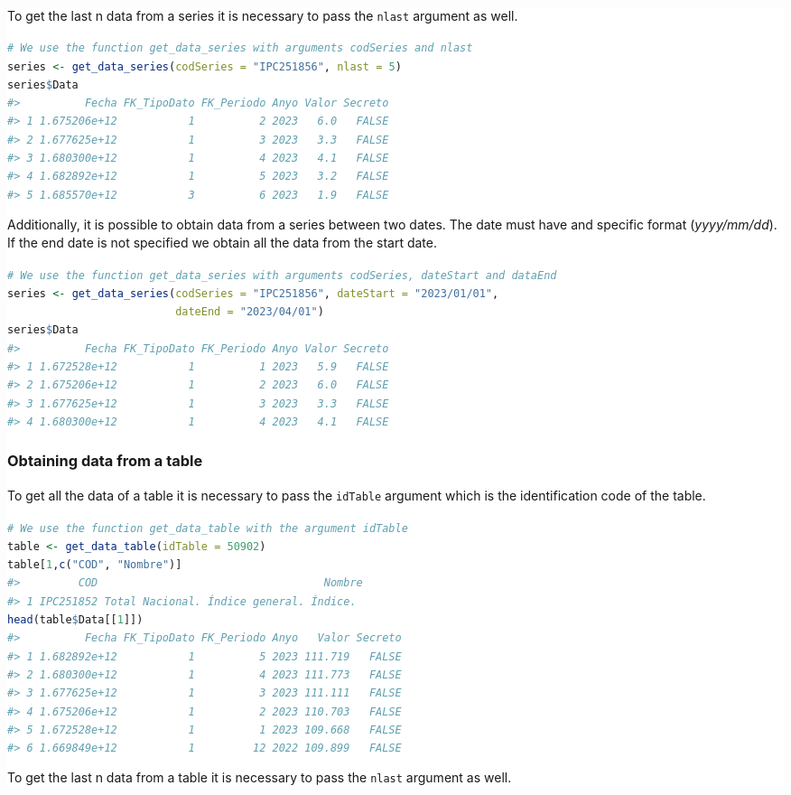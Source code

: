 To get the last n data from a series it is necessary to pass the `nlast`
argument as well.

``` r
# We use the function get_data_series with arguments codSeries and nlast
series <- get_data_series(codSeries = "IPC251856", nlast = 5)
series$Data
#>          Fecha FK_TipoDato FK_Periodo Anyo Valor Secreto
#> 1 1.675206e+12           1          2 2023   6.0   FALSE
#> 2 1.677625e+12           1          3 2023   3.3   FALSE
#> 3 1.680300e+12           1          4 2023   4.1   FALSE
#> 4 1.682892e+12           1          5 2023   3.2   FALSE
#> 5 1.685570e+12           3          6 2023   1.9   FALSE
```

Additionally, it is possible to obtain data from a series between two
dates. The date must have and specific format (*yyyy/mm/dd*). If the end
date is not specified we obtain all the data from the start date.

``` r
# We use the function get_data_series with arguments codSeries, dateStart and dataEnd
series <- get_data_series(codSeries = "IPC251856", dateStart = "2023/01/01", 
                          dateEnd = "2023/04/01")
series$Data
#>          Fecha FK_TipoDato FK_Periodo Anyo Valor Secreto
#> 1 1.672528e+12           1          1 2023   5.9   FALSE
#> 2 1.675206e+12           1          2 2023   6.0   FALSE
#> 3 1.677625e+12           1          3 2023   3.3   FALSE
#> 4 1.680300e+12           1          4 2023   4.1   FALSE
```

### Obtaining data from a table

To get all the data of a table it is necessary to pass the `idTable`
argument which is the identification code of the table.

``` r
# We use the function get_data_table with the argument idTable
table <- get_data_table(idTable = 50902)
table[1,c("COD", "Nombre")]
#>         COD                                   Nombre
#> 1 IPC251852 Total Nacional. Índice general. Índice.
head(table$Data[[1]])
#>          Fecha FK_TipoDato FK_Periodo Anyo   Valor Secreto
#> 1 1.682892e+12           1          5 2023 111.719   FALSE
#> 2 1.680300e+12           1          4 2023 111.773   FALSE
#> 3 1.677625e+12           1          3 2023 111.111   FALSE
#> 4 1.675206e+12           1          2 2023 110.703   FALSE
#> 5 1.672528e+12           1          1 2023 109.668   FALSE
#> 6 1.669849e+12           1         12 2022 109.899   FALSE
```

To get the last n data from a table it is necessary to pass the `nlast`
argument as well.
